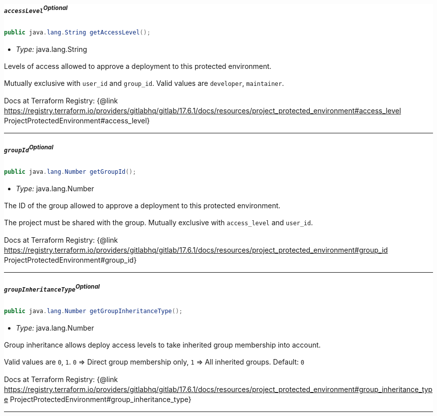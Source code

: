 
##### `accessLevel`<sup>Optional</sup> <a name="accessLevel" id="@cdktf/provider-gitlab.projectProtectedEnvironment.ProjectProtectedEnvironmentApprovalRules.property.accessLevel"></a>

```java
public java.lang.String getAccessLevel();
```

- *Type:* java.lang.String

Levels of access allowed to approve a deployment to this protected environment.

Mutually exclusive with `user_id` and `group_id`. Valid values are `developer`, `maintainer`.

Docs at Terraform Registry: {@link https://registry.terraform.io/providers/gitlabhq/gitlab/17.6.1/docs/resources/project_protected_environment#access_level ProjectProtectedEnvironment#access_level}

---

##### `groupId`<sup>Optional</sup> <a name="groupId" id="@cdktf/provider-gitlab.projectProtectedEnvironment.ProjectProtectedEnvironmentApprovalRules.property.groupId"></a>

```java
public java.lang.Number getGroupId();
```

- *Type:* java.lang.Number

The ID of the group allowed to approve a deployment to this protected environment.

The project must be shared with the group. Mutually exclusive with `access_level` and `user_id`.

Docs at Terraform Registry: {@link https://registry.terraform.io/providers/gitlabhq/gitlab/17.6.1/docs/resources/project_protected_environment#group_id ProjectProtectedEnvironment#group_id}

---

##### `groupInheritanceType`<sup>Optional</sup> <a name="groupInheritanceType" id="@cdktf/provider-gitlab.projectProtectedEnvironment.ProjectProtectedEnvironmentApprovalRules.property.groupInheritanceType"></a>

```java
public java.lang.Number getGroupInheritanceType();
```

- *Type:* java.lang.Number

Group inheritance allows deploy access levels to take inherited group membership into account.

Valid values are `0`, `1`. `0` => Direct group membership only, `1` => All inherited groups. Default: `0`

Docs at Terraform Registry: {@link https://registry.terraform.io/providers/gitlabhq/gitlab/17.6.1/docs/resources/project_protected_environment#group_inheritance_type ProjectProtectedEnvironment#group_inheritance_type}

---